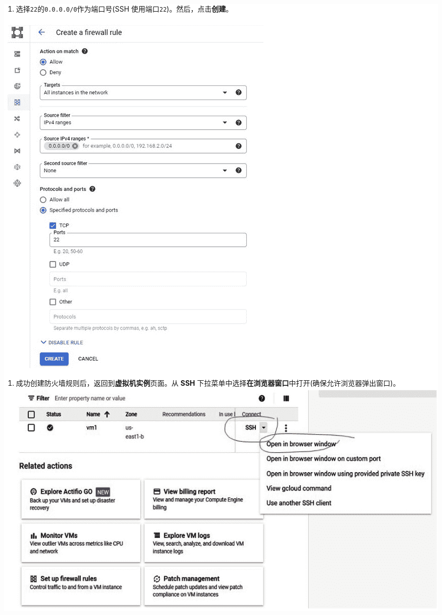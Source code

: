 1.  选择`22`的`0.0.0.0/0`作为端口号(SSH 使用端口`22`)。然后，点击**创建**。

![](img/B18333_11_18.jpg)

1.  成功创建防火墙规则后，返回到**虚拟机实例**页面。从 **SSH** 下拉菜单中选择**在浏览器窗口**中打开(确保允许浏览器弹出窗口)。![](img/B18333_11_19.jpg)

